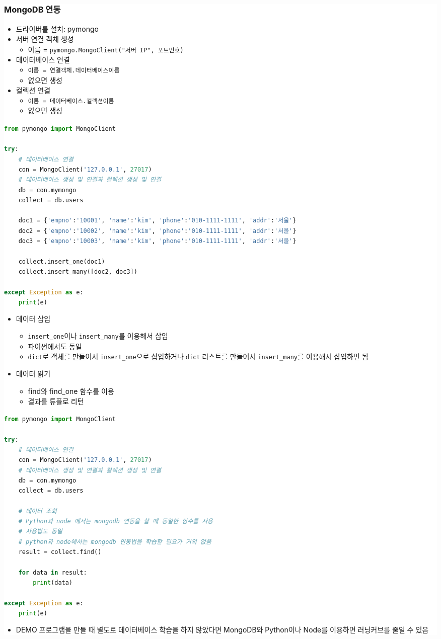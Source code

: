 ### MongoDB 연동
- 드라이버를 설치: pymongo
- 서버 연결 객체 생성
  - 이름 = `pymongo.MongoClient("서버 IP", 포트번호)`
- 데이터베이스 연결
  - `이름 = 연결객체.데이터베이스이름`
  - 없으면 생성
- 컬렉션 연결
  - `이름 = 데이터베이스.컬렉션이름`
  - 없으면 생성
```python
from pymongo import MongoClient

try:
    # 데이터베이스 연결
    con = MongoClient('127.0.0.1', 27017)
    # 데이터베이스 생성 및 연결과 컬렉션 생성 및 연결
    db = con.mymongo
    collect = db.users

    doc1 = {'empno':'10001', 'name':'kim', 'phone':'010-1111-1111', 'addr':'서울'}
    doc2 = {'empno':'10002', 'name':'kim', 'phone':'010-1111-1111', 'addr':'서울'}
    doc3 = {'empno':'10003', 'name':'kim', 'phone':'010-1111-1111', 'addr':'서울'}

    collect.insert_one(doc1)
    collect.insert_many([doc2, doc3])

except Exception as e:
    print(e)
```

- 데이터 삽입
  - `insert_one`이나 `insert_many`를 이용해서 삽입
  - 파이썬에서도 동일
  - `dict`로 객체를 만들어서 `insert_one`으로 삽입하거나 `dict` 리스트를 만들어서 `insert_many`를 이용해서 삽입하면 됨

- 데이터 읽기
  - find와 find_one 함수를 이용
  - 결과를 튜플로 리턴
```python
from pymongo import MongoClient

try:
    # 데이터베이스 연결
    con = MongoClient('127.0.0.1', 27017)
    # 데이터베이스 생성 및 연결과 컬렉션 생성 및 연결
    db = con.mymongo
    collect = db.users

    # 데이터 조회
    # Python과 node 에서는 mongodb 연동을 할 때 동일한 함수를 사용
    # 사용법도 동일
    # python과 node에서는 mongodb 연동법을 학습할 필요가 거의 없음
    result = collect.find()

    for data in result:
        print(data)

except Exception as e:
    print(e)
```
- DEMO 프로그램을 만들 때 별도로 데이터베이스 학습을 하지 않았다면 MongoDB와 Python이나 Node를 이용하면 러닝커브를 줄일 수 있음